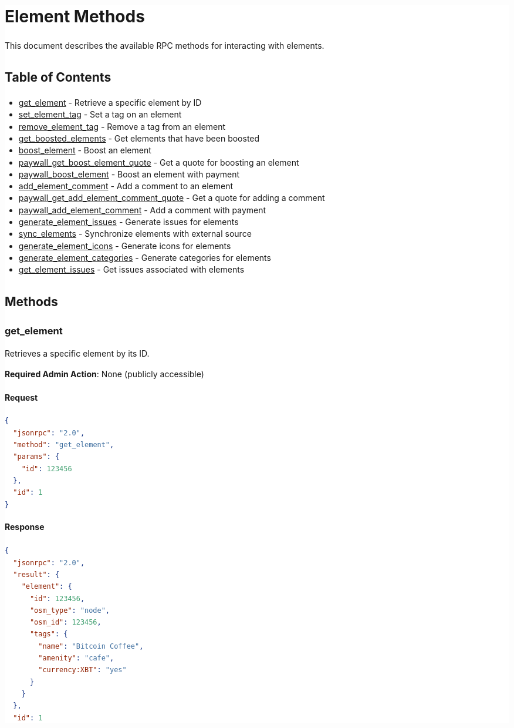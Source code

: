 
# Element Methods

This document describes the available RPC methods for interacting with elements.

## Table of Contents

- [get_element](#get_element) - Retrieve a specific element by ID
- [set_element_tag](#set_element_tag) - Set a tag on an element
- [remove_element_tag](#remove_element_tag) - Remove a tag from an element
- [get_boosted_elements](#get_boosted_elements) - Get elements that have been boosted
- [boost_element](#boost_element) - Boost an element
- [paywall_get_boost_element_quote](#paywall_get_boost_element_quote) - Get a quote for boosting an element
- [paywall_boost_element](#paywall_boost_element) - Boost an element with payment
- [add_element_comment](#add_element_comment) - Add a comment to an element
- [paywall_get_add_element_comment_quote](#paywall_get_add_element_comment_quote) - Get a quote for adding a comment
- [paywall_add_element_comment](#paywall_add_element_comment) - Add a comment with payment
- [generate_element_issues](#generate_element_issues) - Generate issues for elements
- [sync_elements](#sync_elements) - Synchronize elements with external source
- [generate_element_icons](#generate_element_icons) - Generate icons for elements
- [generate_element_categories](#generate_element_categories) - Generate categories for elements
- [get_element_issues](#get_element_issues) - Get issues associated with elements

## Methods

### get_element

Retrieves a specific element by its ID.

**Required Admin Action**: None (publicly accessible)

#### Request

```json
{
  "jsonrpc": "2.0",
  "method": "get_element",
  "params": {
    "id": 123456
  },
  "id": 1
}
```

#### Response

```json
{
  "jsonrpc": "2.0",
  "result": {
    "element": {
      "id": 123456,
      "osm_type": "node",
      "osm_id": 123456,
      "tags": {
        "name": "Bitcoin Coffee",
        "amenity": "cafe",
        "currency:XBT": "yes"
      }
    }
  },
  "id": 1
```